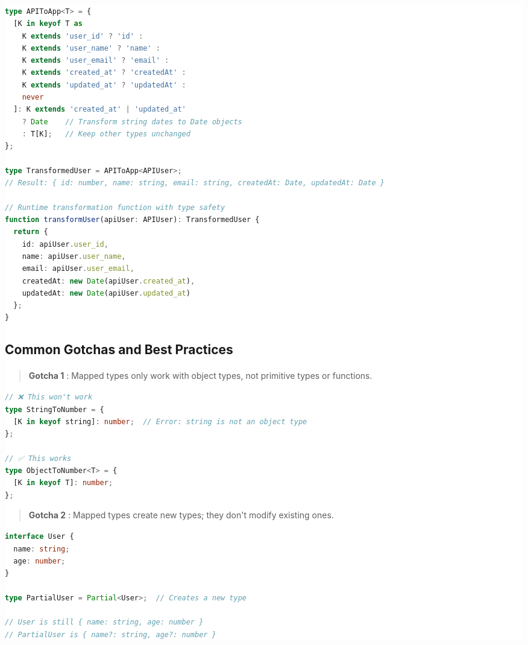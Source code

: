 ```typescript
type APIToApp<T> = {
  [K in keyof T as 
    K extends 'user_id' ? 'id' :
    K extends 'user_name' ? 'name' :
    K extends 'user_email' ? 'email' :
    K extends 'created_at' ? 'createdAt' :
    K extends 'updated_at' ? 'updatedAt' :
    never
  ]: K extends 'created_at' | 'updated_at' 
    ? Date    // Transform string dates to Date objects
    : T[K];   // Keep other types unchanged
};

type TransformedUser = APIToApp<APIUser>;
// Result: { id: number, name: string, email: string, createdAt: Date, updatedAt: Date }

// Runtime transformation function with type safety
function transformUser(apiUser: APIUser): TransformedUser {
  return {
    id: apiUser.user_id,
    name: apiUser.user_name,
    email: apiUser.user_email,
    createdAt: new Date(apiUser.created_at),
    updatedAt: new Date(apiUser.updated_at)
  };
}
```

## Common Gotchas and Best Practices

> **Gotcha 1** : Mapped types only work with object types, not primitive types or functions.

```typescript
// ❌ This won't work
type StringToNumber = {
  [K in keyof string]: number;  // Error: string is not an object type
};

// ✅ This works
type ObjectToNumber<T> = {
  [K in keyof T]: number;
};
```

> **Gotcha 2** : Mapped types create new types; they don't modify existing ones.

```typescript
interface User {
  name: string;
  age: number;
}

type PartialUser = Partial<User>;  // Creates a new type

// User is still { name: string, age: number }
// PartialUser is { name?: string, age?: number }
```


  [K in keyof User]: string
[K in keyof SourceType]: TargetType
  [K in keyof User as `user_${K}`]: User[K]
  [K in keyof User]: string
  [K in keyof User as `${K}_meta`]: {
  [K in keyof User as K extends 'email' | 'isActive' ? never : K]: User[K]  
  [P in K]: T[P];
  [K in keyof T]: string;
  [PropertyKey in keyof T]: string;